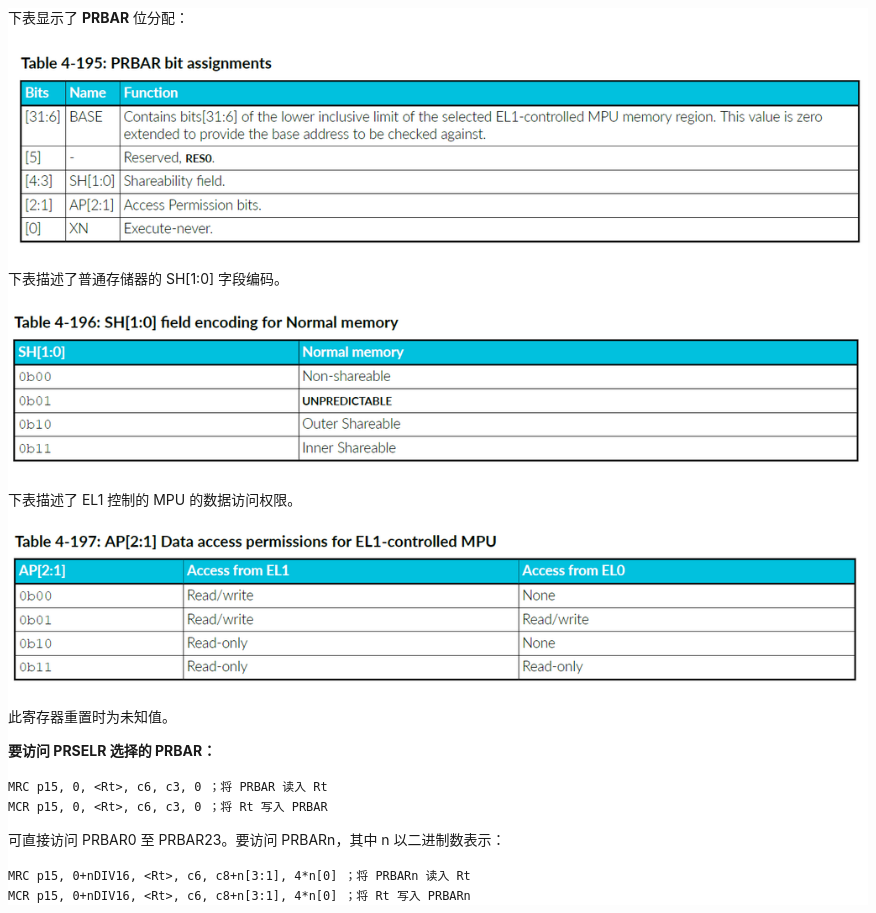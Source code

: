 下表显示了 **PRBAR** 位分配：

![Table4_195](Table4_195.png)

下表描述了普通存储器的 SH[1:0] 字段编码。

![Table4_196](Table4_196.png)

下表描述了 EL1 控制的 MPU 的数据访问权限。

![Table4_197](Table4_197.png)

此寄存器重置时为未知值。

**要访问 PRSELR 选择的 PRBAR：**

```arm
MRC p15, 0, <Rt>, c6, c3, 0 ；将 PRBAR 读入 Rt
MCR p15, 0, <Rt>, c6, c3, 0 ；将 Rt 写入 PRBAR
```

可直接访问 PRBAR0 至 PRBAR23。要访问 PRBARn，其中 n 以二进制数表示：

```arm
MRC p15, 0+nDIV16, <Rt>, c6, c8+n[3:1], 4*n[0] ；将 PRBARn 读入 Rt
MCR p15, 0+nDIV16, <Rt>, c6, c8+n[3:1], 4*n[0] ；将 Rt 写入 PRBARn
```
